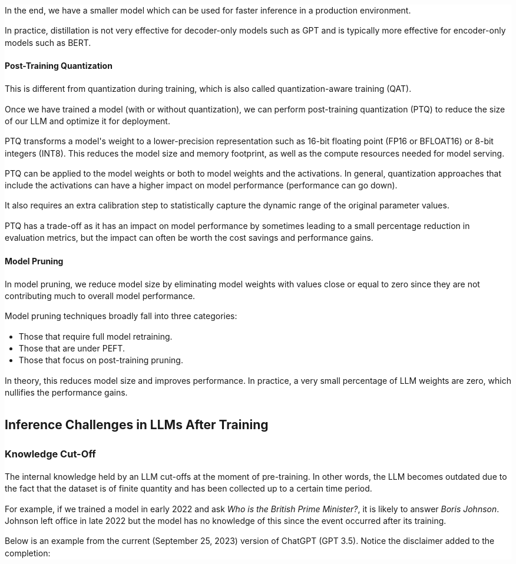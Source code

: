 In the end, we have a smaller model which can be used for faster inference in a production environment.

In practice, distillation is not very effective for decoder-only models such as GPT and is typically more effective for encoder-only models such as BERT.

#### Post-Training Quantization

This is different from quantization during training, which is also called quantization-aware training (QAT).

Once we have trained a model (with or without quantization), we can perform post-training quantization (PTQ) to reduce the size of our LLM and optimize it for deployment.

PTQ transforms a model's weight to a lower-precision representation such as 16-bit floating point (FP16 or BFLOAT16) or 8-bit integers (INT8). This reduces the model size and memory footprint, as well as the compute resources needed for model serving.

PTQ can be applied to the model weights or both to model weights and the activations. In general, quantization approaches that include the activations can have a higher impact on model performance (performance can go down).

It also requires an extra calibration step to statistically capture the dynamic range of the original parameter values.

PTQ has a trade-off as it has an impact on model performance by sometimes leading to a small percentage reduction in evaluation metrics, but the impact can often be worth the cost savings and performance gains.

#### Model Pruning

In model pruning, we reduce model size by eliminating model weights with values close or equal to zero since they are not contributing much to overall model performance.

Model pruning techniques broadly fall into three categories:

- Those that require full model retraining.
- Those that are under PEFT.
- Those that focus on post-training pruning.

In theory, this reduces model size and improves performance. In practice, a very small percentage of LLM weights are zero, which nullifies the performance gains.

## Inference Challenges in LLMs After Training

### Knowledge Cut-Off

The internal knowledge held by an LLM cut-offs at the moment of pre-training. In other words, the LLM becomes outdated due to the fact that the dataset is of finite quantity and has been collected up to a certain time period.

For example, if we trained a model in early 2022 and ask _Who is the British Prime Minister?_, it is likely to answer _Boris Johnson_. Johnson left office in late 2022 but the model has no knowledge of this since the event occurred after its training.

Below is an example from the current (September 25, 2023) version of ChatGPT (GPT 3.5). Notice the disclaimer added to the completion:
